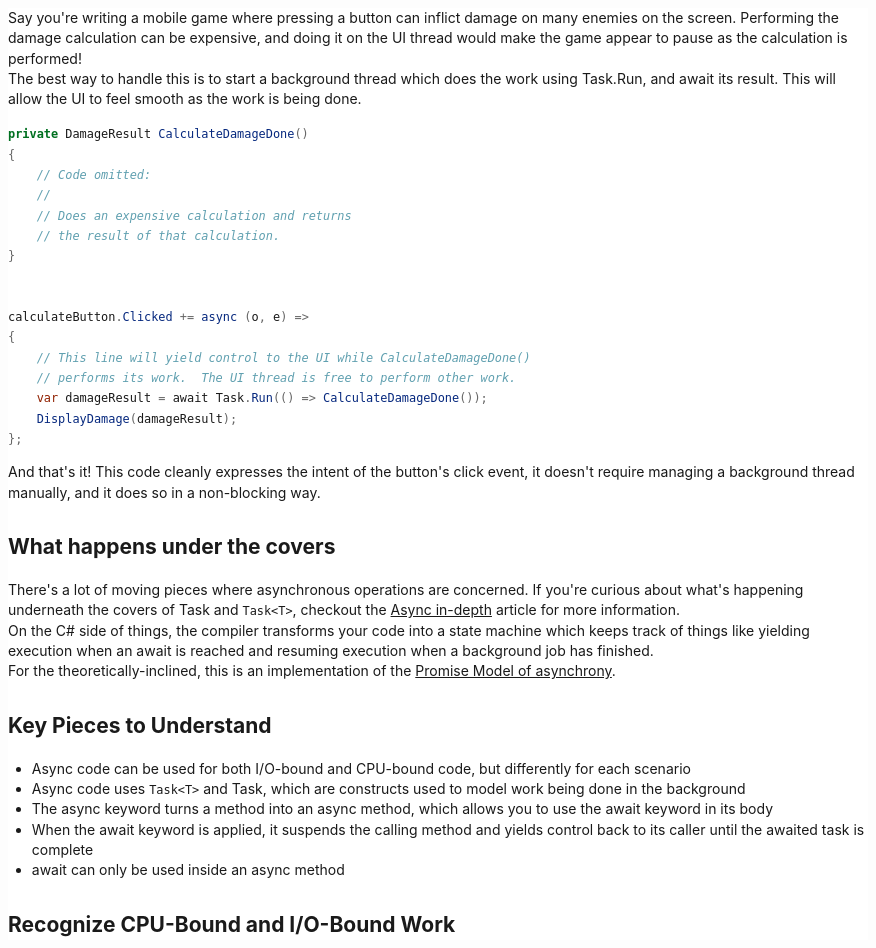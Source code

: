 Say you're writing a mobile game where pressing a button can inflict damage on many enemies on the screen. Performing the damage calculation can be expensive, and doing it on the UI thread would make the game appear to pause as the calculation is performed!  
The best way to handle this is to start a background thread which does the work using Task.Run, and await its result. This will allow the UI to feel smooth as the work is being done.

```C#
private DamageResult CalculateDamageDone()
{
    // Code omitted:
    //
    // Does an expensive calculation and returns
    // the result of that calculation.
}


calculateButton.Clicked += async (o, e) =>
{
    // This line will yield control to the UI while CalculateDamageDone()
    // performs its work.  The UI thread is free to perform other work.
    var damageResult = await Task.Run(() => CalculateDamageDone());
    DisplayDamage(damageResult);
};
```

And that's it! This code cleanly expresses the intent of the button's click event, it doesn't require managing a background thread manually, and it does so in a non-blocking way.

## What happens under the covers

There's a lot of moving pieces where asynchronous operations are concerned. If you're curious about what's happening underneath the covers of Task and `Task<T>`, checkout the [Async in-depth](https://docs.microsoft.com/en-us/dotnet/standard/async-in-depth) article for more information.  
On the C# side of things, the compiler transforms your code into a state machine which keeps track of things like yielding execution when an await is reached and resuming execution when a background job has finished.  
For the theoretically-inclined, this is an implementation of the [Promise Model of asynchrony](https://en.wikipedia.org/wiki/Futures_and_promises).

## Key Pieces to Understand

- Async code can be used for both I/O-bound and CPU-bound code, but differently for each scenario
- Async code uses `Task<T>` and Task, which are constructs used to model work being done in the background
- The async keyword turns a method into an async method, which allows you to use the await keyword in its body
- When the await keyword is applied, it suspends the calling method and yields control back to its caller until the awaited task is complete
- await can only be used inside an async method

## Recognize CPU-Bound and I/O-Bound Work
